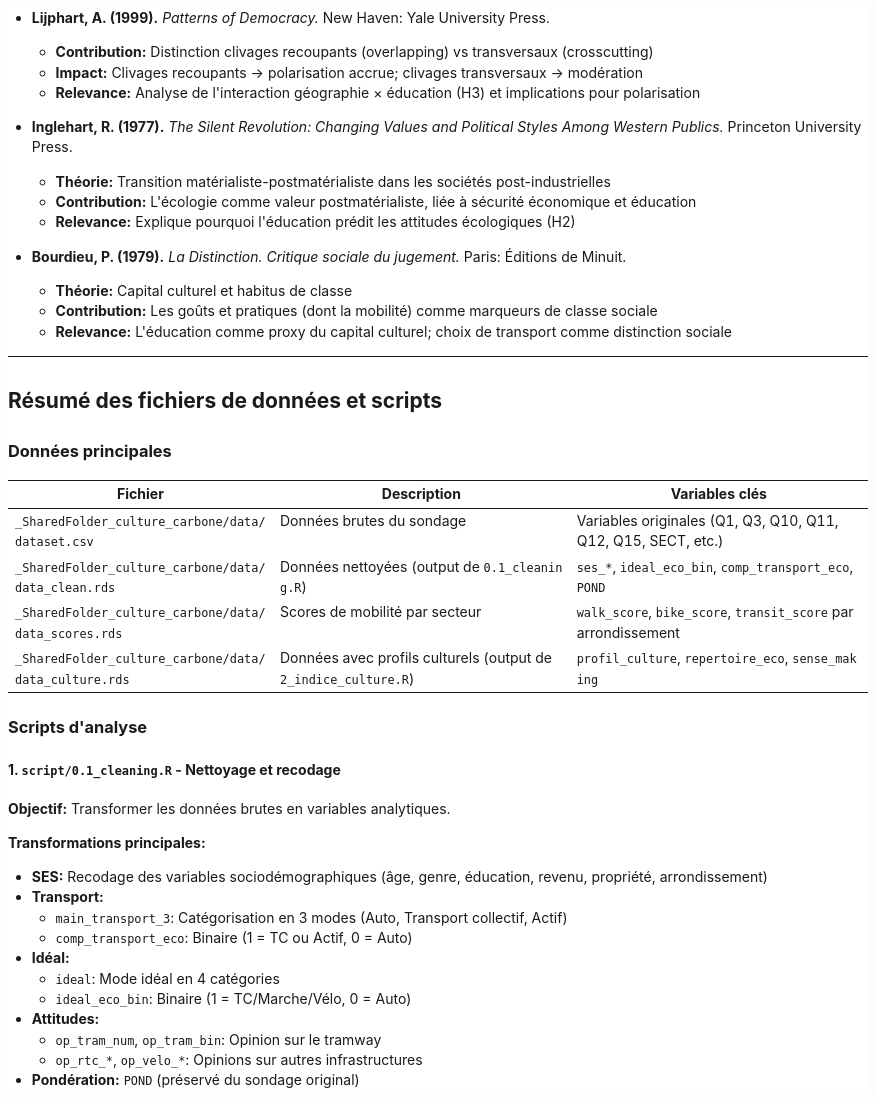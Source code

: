 - **Lijphart, A. (1999).** *Patterns of Democracy.* New Haven: Yale University Press.
  - **Contribution:** Distinction clivages recoupants (overlapping) vs transversaux (crosscutting)
  - **Impact:** Clivages recoupants → polarisation accrue; clivages transversaux → modération
  - **Relevance:** Analyse de l'interaction géographie × éducation (H3) et implications pour polarisation

- **Inglehart, R. (1977).** *The Silent Revolution: Changing Values and Political Styles Among Western Publics.* Princeton University Press.
  - **Théorie:** Transition matérialiste-postmatérialiste dans les sociétés post-industrielles
  - **Contribution:** L'écologie comme valeur postmatérialiste, liée à sécurité économique et éducation
  - **Relevance:** Explique pourquoi l'éducation prédit les attitudes écologiques (H2)

- **Bourdieu, P. (1979).** *La Distinction. Critique sociale du jugement.* Paris: Éditions de Minuit.
  - **Théorie:** Capital culturel et habitus de classe
  - **Contribution:** Les goûts et pratiques (dont la mobilité) comme marqueurs de classe sociale
  - **Relevance:** L'éducation comme proxy du capital culturel; choix de transport comme distinction sociale

---

## Résumé des fichiers de données et scripts

### Données principales

| Fichier | Description | Variables clés |
|---|---|---|
| `_SharedFolder_culture_carbone/data/dataset.csv` | Données brutes du sondage | Variables originales (Q1, Q3, Q10, Q11, Q12, Q15, SECT, etc.) |
| `_SharedFolder_culture_carbone/data/data_clean.rds` | Données nettoyées (output de `0.1_cleaning.R`) | `ses_*`, `ideal_eco_bin`, `comp_transport_eco`, `POND` |
| `_SharedFolder_culture_carbone/data/data_scores.rds` | Scores de mobilité par secteur | `walk_score`, `bike_score`, `transit_score` par arrondissement |
| `_SharedFolder_culture_carbone/data/data_culture.rds` | Données avec profils culturels (output de `2_indice_culture.R`) | `profil_culture`, `repertoire_eco`, `sense_making` |

### Scripts d'analyse

#### 1. `script/0.1_cleaning.R` - Nettoyage et recodage
**Objectif:** Transformer les données brutes en variables analytiques.

**Transformations principales:**
- **SES:** Recodage des variables sociodémographiques (âge, genre, éducation, revenu, propriété, arrondissement)
- **Transport:**
  - `main_transport_3`: Catégorisation en 3 modes (Auto, Transport collectif, Actif)
  - `comp_transport_eco`: Binaire (1 = TC ou Actif, 0 = Auto)
- **Idéal:**
  - `ideal`: Mode idéal en 4 catégories
  - `ideal_eco_bin`: Binaire (1 = TC/Marche/Vélo, 0 = Auto)
- **Attitudes:**
  - `op_tram_num`, `op_tram_bin`: Opinion sur le tramway
  - `op_rtc_*`, `op_velo_*`: Opinions sur autres infrastructures
- **Pondération:** `POND` (préservé du sondage original)

